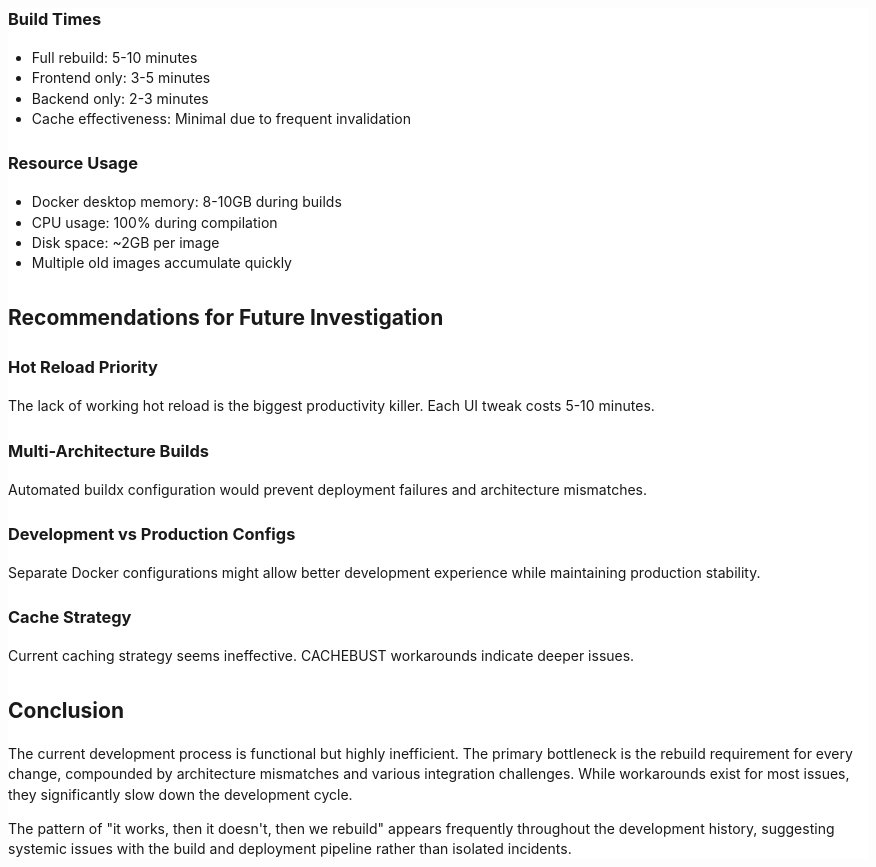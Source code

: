 ### Build Times
- Full rebuild: 5-10 minutes
- Frontend only: 3-5 minutes
- Backend only: 2-3 minutes
- Cache effectiveness: Minimal due to frequent invalidation

### Resource Usage
- Docker desktop memory: 8-10GB during builds
- CPU usage: 100% during compilation
- Disk space: ~2GB per image
- Multiple old images accumulate quickly

## Recommendations for Future Investigation

### Hot Reload Priority
The lack of working hot reload is the biggest productivity killer. Each UI tweak costs 5-10 minutes.

### Multi-Architecture Builds
Automated buildx configuration would prevent deployment failures and architecture mismatches.

### Development vs Production Configs
Separate Docker configurations might allow better development experience while maintaining production stability.

### Cache Strategy
Current caching strategy seems ineffective. CACHEBUST workarounds indicate deeper issues.

## Conclusion

The current development process is functional but highly inefficient. The primary bottleneck is the rebuild requirement for every change, compounded by architecture mismatches and various integration challenges. While workarounds exist for most issues, they significantly slow down the development cycle.

The pattern of "it works, then it doesn't, then we rebuild" appears frequently throughout the development history, suggesting systemic issues with the build and deployment pipeline rather than isolated incidents.